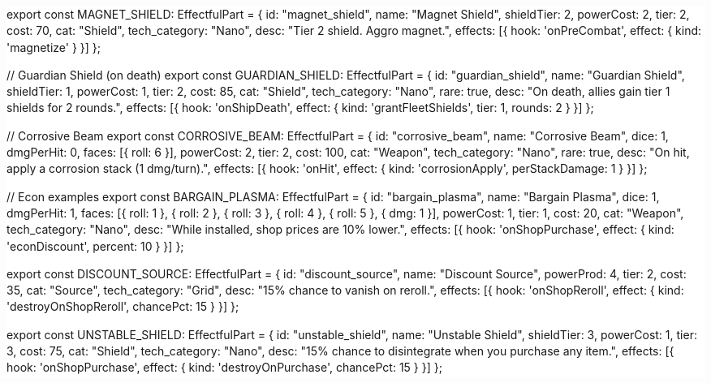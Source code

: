 export const MAGNET_SHIELD: EffectfulPart = {
  id: "magnet_shield",
  name: "Magnet Shield",
  shieldTier: 2, powerCost: 2, tier: 2, cost: 70,
  cat: "Shield", tech_category: "Nano",
  desc: "Tier 2 shield. Aggro magnet.",
  effects: [{ hook: 'onPreCombat', effect: { kind: 'magnetize' } }]
};

// Guardian Shield (on death)
export const GUARDIAN_SHIELD: EffectfulPart = {
  id: "guardian_shield",
  name: "Guardian Shield",
  shieldTier: 1, powerCost: 1, tier: 2, cost: 85,
  cat: "Shield", tech_category: "Nano", rare: true,
  desc: "On death, allies gain tier 1 shields for 2 rounds.",
  effects: [{ hook: 'onShipDeath', effect: { kind: 'grantFleetShields', tier: 1, rounds: 2 } }]
};

// Corrosive Beam
export const CORROSIVE_BEAM: EffectfulPart = {
  id: "corrosive_beam",
  name: "Corrosive Beam",
  dice: 1, dmgPerHit: 0,
  faces: [{ roll: 6 }],
  powerCost: 2, tier: 2, cost: 100,
  cat: "Weapon", tech_category: "Nano", rare: true,
  desc: "On hit, apply a corrosion stack (1 dmg/turn).",
  effects: [{ hook: 'onHit', effect: { kind: 'corrosionApply', perStackDamage: 1 } }]
};

// Econ examples
export const BARGAIN_PLASMA: EffectfulPart = {
  id: "bargain_plasma",
  name: "Bargain Plasma",
  dice: 1, dmgPerHit: 1,
  faces: [{ roll: 1 }, { roll: 2 }, { roll: 3 }, { roll: 4 }, { roll: 5 }, { dmg: 1 }],
  powerCost: 1, tier: 1, cost: 20,
  cat: "Weapon", tech_category: "Nano",
  desc: "While installed, shop prices are 10% lower.",
  effects: [{ hook: 'onShopPurchase', effect: { kind: 'econDiscount', percent: 10 } }]
};

export const DISCOUNT_SOURCE: EffectfulPart = {
  id: "discount_source",
  name: "Discount Source",
  powerProd: 4, tier: 2, cost: 35,
  cat: "Source", tech_category: "Grid",
  desc: "15% chance to vanish on reroll.",
  effects: [{ hook: 'onShopReroll', effect: { kind: 'destroyOnShopReroll', chancePct: 15 } }]
};

export const UNSTABLE_SHIELD: EffectfulPart = {
  id: "unstable_shield",
  name: "Unstable Shield",
  shieldTier: 3, powerCost: 1, tier: 3, cost: 75,
  cat: "Shield", tech_category: "Nano",
  desc: "15% chance to disintegrate when you purchase any item.",
  effects: [{ hook: 'onShopPurchase', effect: { kind: 'destroyOnPurchase', chancePct: 15 } }]
};
